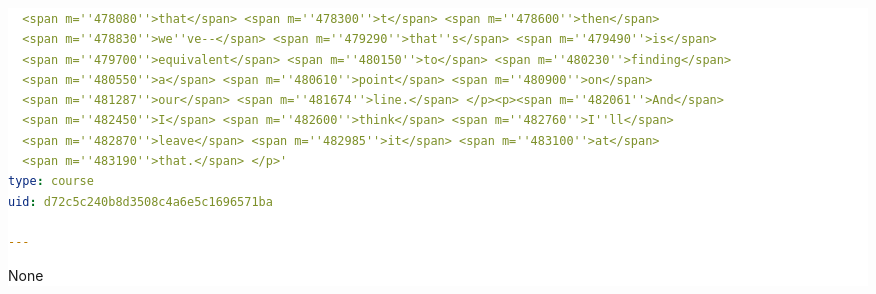 ```yaml
  <span m=''478080''>that</span> <span m=''478300''>t</span> <span m=''478600''>then</span>
  <span m=''478830''>we''ve--</span> <span m=''479290''>that''s</span> <span m=''479490''>is</span>
  <span m=''479700''>equivalent</span> <span m=''480150''>to</span> <span m=''480230''>finding</span>
  <span m=''480550''>a</span> <span m=''480610''>point</span> <span m=''480900''>on</span>
  <span m=''481287''>our</span> <span m=''481674''>line.</span> </p><p><span m=''482061''>And</span>
  <span m=''482450''>I</span> <span m=''482600''>think</span> <span m=''482760''>I''ll</span>
  <span m=''482870''>leave</span> <span m=''482985''>it</span> <span m=''483100''>at</span>
  <span m=''483190''>that.</span> </p>'
type: course
uid: d72c5c240b8d3508c4a6e5c1696571ba

---
```

None